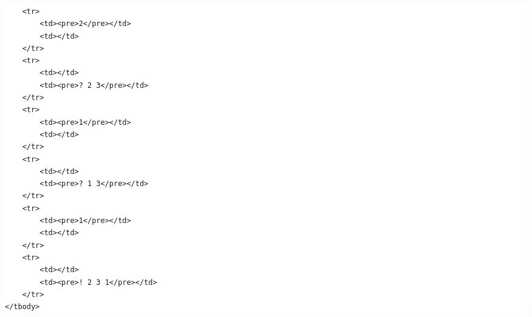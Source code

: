         <tr>
            <td><pre>2</pre></td>
            <td></td>
        </tr>
        <tr>
            <td></td>
            <td><pre>? 2 3</pre></td>
        </tr>
        <tr>
            <td><pre>1</pre></td>
            <td></td>
        </tr>
        <tr>
            <td></td>
            <td><pre>? 1 3</pre></td>
        </tr>
        <tr>
            <td><pre>1</pre></td>
            <td></td>
        </tr>
        <tr>
            <td></td>
            <td><pre>! 2 3 1</pre></td>
        </tr>
    </tbody>
</table>







